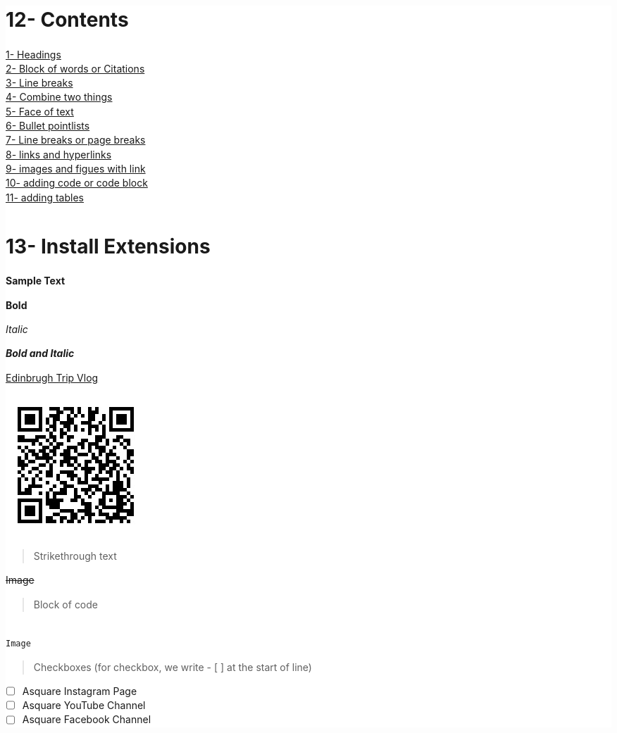 # 12- Contents

[1- Headings](#1--headings)\
[2- Block of words or Citations](#2--block-of-words)\
[3-  Line breaks](#3--line-breaks)\
[4- Combine two things](#4--combine-two-things)\
[5- Face of text](#5--face-of-text)\
[6- Bullet pointlists](#6--bullet-pointslists)\
[7- Line breaks or page breaks](#7--line-breaks-or-page-breaks)\
[8- links and hyperlinks](#8--links-and-hyperlinks)\
[9- images and figues with link](#9--images-and-figures-with-link)\
[10- adding code or code block](#10--adding-code-or-code-block)\
[11- adding tables](#11--adding-tables)



# 13- Install Extensions

**Sample Text**

**Bold**

_Italic_

**_Bold and Italic_**

[Edinbrugh Trip Vlog](https://www.youtube.com/watch?v=cTNsgcG19CU)


![Image](QR.jpeg)

>Strikethrough text

~~Image~~

> Block of code

```

Image
```

> Checkboxes (for checkbox, we write - [ ] at the start of line)
- [ ] Asquare Instagram Page
- [ ] Asquare YouTube Channel
- [ ] Asquare Facebook Channel
